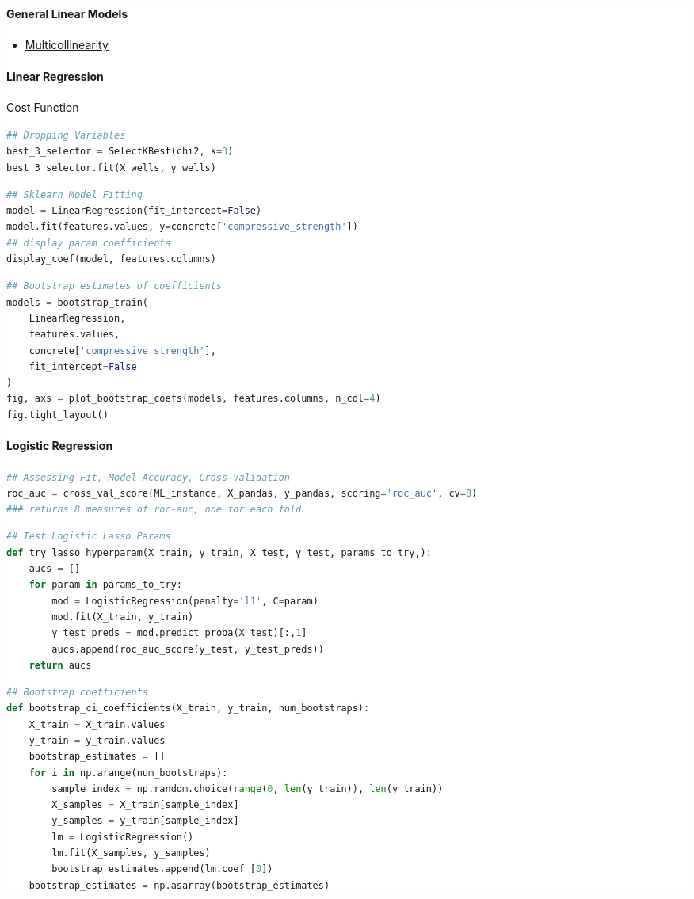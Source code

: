 #### General Linear Models

* [Multicollinearity](https://en.wikipedia.org/wiki/Multicollinearity)

#### Linear Regression

Cost Function  

```python
## Dropping Variables
best_3_selector = SelectKBest(chi2, k=3)
best_3_selector.fit(X_wells, y_wells)
```

```python
## Sklearn Model Fitting
model = LinearRegression(fit_intercept=False)
model.fit(features.values, y=concrete['compressive_strength'])
## display param coefficients
display_coef(model, features.columns)
```

```python
## Bootstrap estimates of coefficients
models = bootstrap_train(
    LinearRegression,
    features.values,
    concrete['compressive_strength'],
    fit_intercept=False
)
fig, axs = plot_bootstrap_coefs(models, features.columns, n_col=4)
fig.tight_layout()
```


#### Logistic Regression

```python
## Assessing Fit, Model Accuracy, Cross Validation
roc_auc = cross_val_score(ML_instance, X_pandas, y_pandas, scoring='roc_auc', cv=8)
### returns 8 measures of roc-auc, one for each fold
```

```python
## Test Logistic Lasso Params
def try_lasso_hyperparam(X_train, y_train, X_test, y_test, params_to_try,):
    aucs = []
    for param in params_to_try:
        mod = LogisticRegression(penalty='l1', C=param)
        mod.fit(X_train, y_train)
        y_test_preds = mod.predict_proba(X_test)[:,1]
        aucs.append(roc_auc_score(y_test, y_test_preds))
    return aucs
```

```python
## Bootstrap coefficients
def bootstrap_ci_coefficients(X_train, y_train, num_bootstraps):
    X_train = X_train.values
    y_train = y_train.values
    bootstrap_estimates = []
    for i in np.arange(num_bootstraps):
        sample_index = np.random.choice(range(0, len(y_train)), len(y_train))
        X_samples = X_train[sample_index]
        y_samples = y_train[sample_index]
        lm = LogisticRegression()
        lm.fit(X_samples, y_samples)
        bootstrap_estimates.append(lm.coef_[0])
    bootstrap_estimates = np.asarray(bootstrap_estimates)
```
